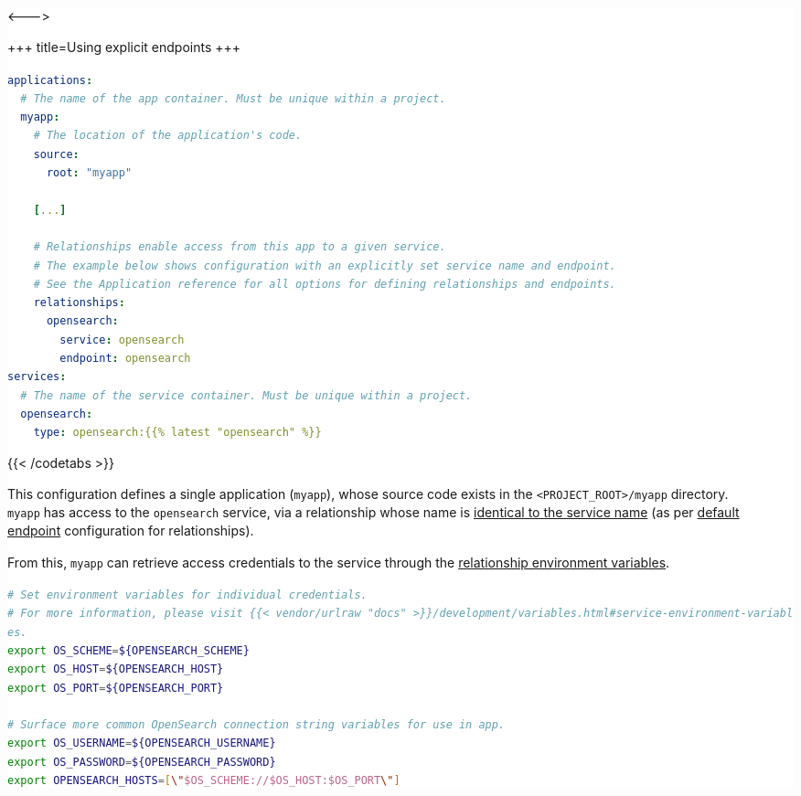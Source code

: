 <--->

+++
title=Using explicit endpoints
+++

```yaml {configFile="app"}
applications:
  # The name of the app container. Must be unique within a project.
  myapp:
    # The location of the application's code.
    source:
      root: "myapp"

    [...]

    # Relationships enable access from this app to a given service.
    # The example below shows configuration with an explicitly set service name and endpoint.
    # See the Application reference for all options for defining relationships and endpoints.
    relationships:
      opensearch:
        service: opensearch
        endpoint: opensearch
services:
  # The name of the service container. Must be unique within a project.
  opensearch:
    type: opensearch:{{% latest "opensearch" %}}
```

{{< /codetabs >}}

This configuration defines a single application (`myapp`), whose source code exists in the `<PROJECT_ROOT>/myapp` directory.</br>
`myapp` has access to the `opensearch` service, via a relationship whose name is [identical to the service name](#2-define-the-relationship)
(as per [default endpoint](/create-apps/app-reference/single-runtime-image.md#relationships) configuration for relationships).

From this, ``myapp`` can retrieve access credentials to the service through the [relationship environment variables](#relationship-reference).

```bash {location="myapp/.environment"}
# Set environment variables for individual credentials.
# For more information, please visit {{< vendor/urlraw "docs" >}}/development/variables.html#service-environment-variables.
export OS_SCHEME=${OPENSEARCH_SCHEME}
export OS_HOST=${OPENSEARCH_HOST}
export OS_PORT=${OPENSEARCH_PORT}

# Surface more common OpenSearch connection string variables for use in app.
export OS_USERNAME=${OPENSEARCH_USERNAME}
export OS_PASSWORD=${OPENSEARCH_PASSWORD}
export OPENSEARCH_HOSTS=[\"$OS_SCHEME://$OS_HOST:$OS_PORT\"]
```
